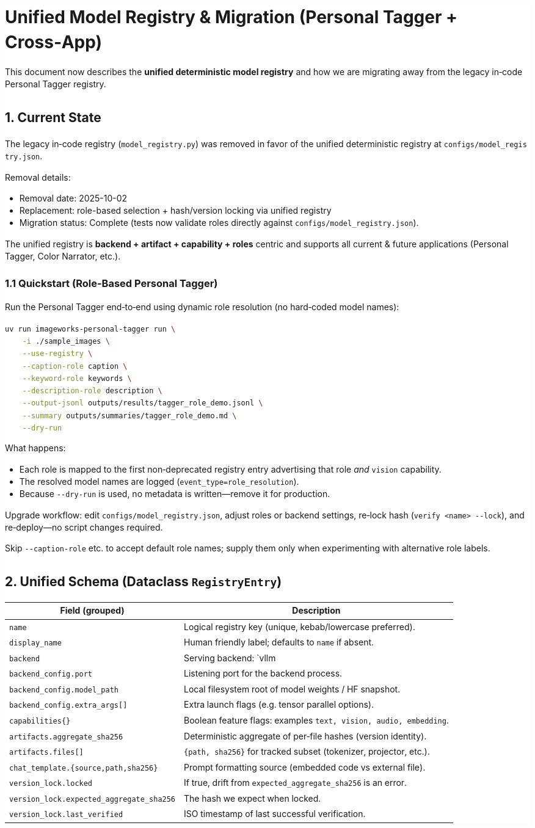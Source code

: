 # Unified Model Registry & Migration (Personal Tagger + Cross‑App)

This document now describes the **unified deterministic model registry** and how we are migrating away from the legacy in‑code Personal Tagger registry.

## 1. Current State

The legacy in‑code registry (`model_registry.py`) was removed in favor of the unified deterministic registry at `configs/model_registry.json`.

Removal details:
- Removal date: 2025-10-02
- Replacement: role-based selection + hash/version locking via unified registry
- Migration status: Complete (tests now validate roles directly against `configs/model_registry.json`).

The unified registry is **backend + artifact + capability + roles** centric and supports all current & future applications (Personal Tagger, Color Narrator, etc.).

### 1.1 Quickstart (Role-Based Personal Tagger)
Run the Personal Tagger end‑to‑end using dynamic role resolution (no hard‑coded model names):

```bash
uv run imageworks-personal-tagger run \
	-i ./sample_images \
	--use-registry \
	--caption-role caption \
	--keyword-role keywords \
	--description-role description \
	--output-jsonl outputs/results/tagger_role_demo.jsonl \
	--summary outputs/summaries/tagger_role_demo.md \
	--dry-run
```

What happens:
- Each role is mapped to the first non‑deprecated registry entry advertising that role *and* `vision` capability.
- The resolved model names are logged (`event_type=role_resolution`).
- Because `--dry-run` is used, no metadata is written—remove it for production.

Upgrade workflow: edit `configs/model_registry.json`, adjust roles or backend settings, re‑lock hash (`verify <name> --lock`), and re‑deploy—no script changes required.

Skip `--caption-role` etc. to accept default role names; supply them only when experimenting with alternative role labels.

## 2. Unified Schema (Dataclass `RegistryEntry`)

Field (grouped) | Description
----------------|------------
`name` | Logical registry key (unique, kebab/lowercase preferred).
`display_name` | Human friendly label; defaults to `name` if absent.
`backend` | Serving backend: `vllm | ollama | gguf | lmdeploy`.
`backend_config.port` | Listening port for the backend process.
`backend_config.model_path` | Local filesystem root of model weights / HF snapshot.
`backend_config.extra_args[]` | Extra launch flags (e.g. tensor parallel options).
`capabilities{}` | Boolean feature flags: examples `text, vision, audio, embedding`.
`artifacts.aggregate_sha256` | Deterministic aggregate of per‑file hashes (version identity).
`artifacts.files[]` | `{path, sha256}` for tracked subset (tokenizer, projector, etc.).
`chat_template.{source,path,sha256}` | Prompt formatting source (embedded code vs external file).
`version_lock.locked` | If true, drift from `expected_aggregate_sha256` is an error.
`version_lock.expected_aggregate_sha256` | The hash we expect when locked.
`version_lock.last_verified` | ISO timestamp of last successful verification.